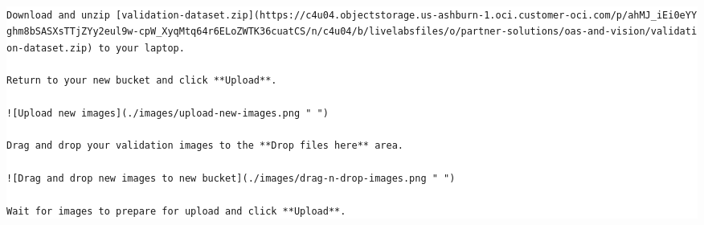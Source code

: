     Download and unzip [validation-dataset.zip](https://c4u04.objectstorage.us-ashburn-1.oci.customer-oci.com/p/ahMJ_iEi0eYYghm8bSASXsTTjZYy2eul9w-cpW_XyqMtq64r6ELoZWTK36cuatCS/n/c4u04/b/livelabsfiles/o/partner-solutions/oas-and-vision/validation-dataset.zip) to your laptop. 

    Return to your new bucket and click **Upload**.

    ![Upload new images](./images/upload-new-images.png " ")

    Drag and drop your validation images to the **Drop files here** area.

    ![Drag and drop new images to new bucket](./images/drag-n-drop-images.png " ")

    Wait for images to prepare for upload and click **Upload**.
